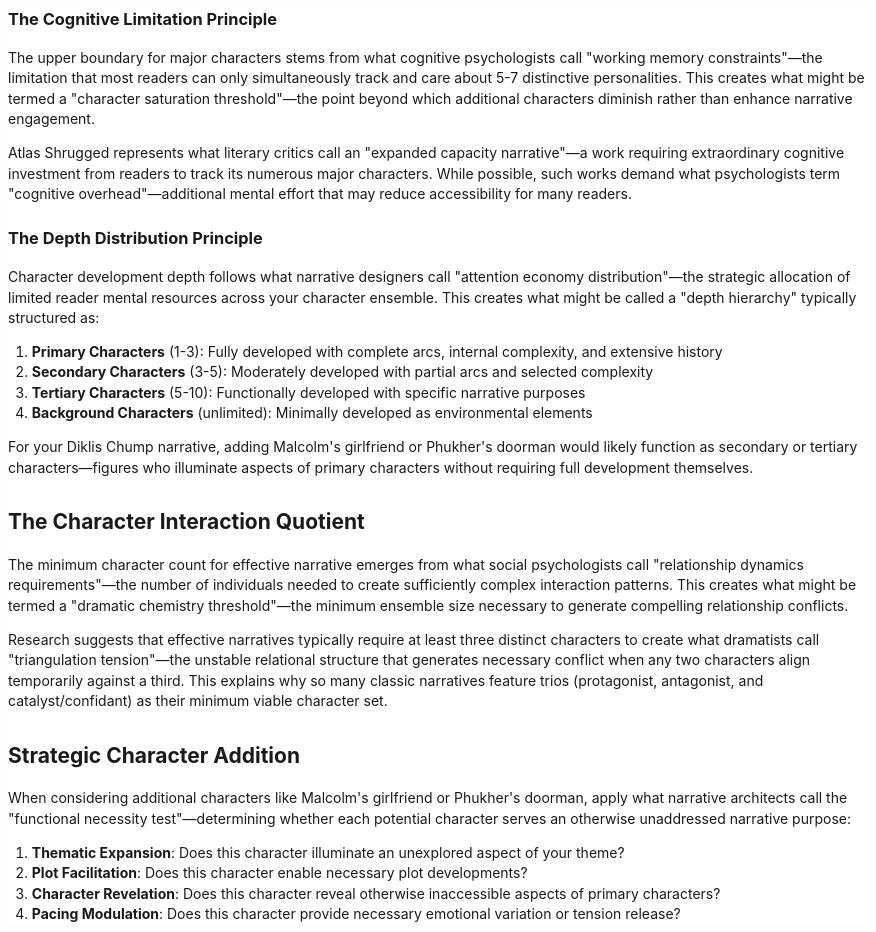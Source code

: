 ### The Cognitive Limitation Principle

The upper boundary for major characters stems from what cognitive psychologists call "working memory constraints"—the limitation that most readers can only simultaneously track and care about 5-7 distinctive personalities. This creates what might be termed a "character saturation threshold"—the point beyond which additional characters diminish rather than enhance narrative engagement.

Atlas Shrugged represents what literary critics call an "expanded capacity narrative"—a work requiring extraordinary cognitive investment from readers to track its numerous major characters. While possible, such works demand what psychologists term "cognitive overhead"—additional mental effort that may reduce accessibility for many readers.

### The Depth Distribution Principle

Character development depth follows what narrative designers call "attention economy distribution"—the strategic allocation of limited reader mental resources across your character ensemble. This creates what might be called a "depth hierarchy" typically structured as:

1. **Primary Characters** (1-3): Fully developed with complete arcs, internal complexity, and extensive history
2. **Secondary Characters** (3-5): Moderately developed with partial arcs and selected complexity
3. **Tertiary Characters** (5-10): Functionally developed with specific narrative purposes
4. **Background Characters** (unlimited): Minimally developed as environmental elements

For your Diklis Chump narrative, adding Malcolm's girlfriend or Phukher's doorman would likely function as secondary or tertiary characters—figures who illuminate aspects of primary characters without requiring full development themselves.

## The Character Interaction Quotient

The minimum character count for effective narrative emerges from what social psychologists call "relationship dynamics requirements"—the number of individuals needed to create sufficiently complex interaction patterns. This creates what might be termed a "dramatic chemistry threshold"—the minimum ensemble size necessary to generate compelling relationship conflicts.

Research suggests that effective narratives typically require at least three distinct characters to create what dramatists call "triangulation tension"—the unstable relational structure that generates necessary conflict when any two characters align temporarily against a third. This explains why so many classic narratives feature trios (protagonist, antagonist, and catalyst/confidant) as their minimum viable character set.

## Strategic Character Addition

When considering additional characters like Malcolm's girlfriend or Phukher's doorman, apply what narrative architects call the "functional necessity test"—determining whether each potential character serves an otherwise unaddressed narrative purpose:

1. **Thematic Expansion**: Does this character illuminate an unexplored aspect of your theme?
2. **Plot Facilitation**: Does this character enable necessary plot developments?
3. **Character Revelation**: Does this character reveal otherwise inaccessible aspects of primary characters?
4. **Pacing Modulation**: Does this character provide necessary emotional variation or tension release?
